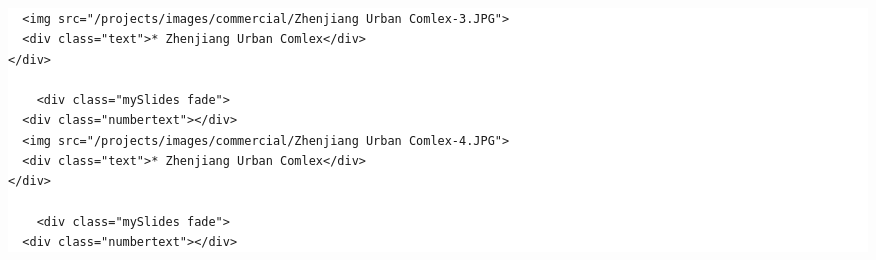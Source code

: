       <img src="/projects/images/commercial/Zhenjiang Urban Comlex-3.JPG">
      <div class="text">* Zhenjiang Urban Comlex</div>
    </div> 

        <div class="mySlides fade">
      <div class="numbertext"></div>
      <img src="/projects/images/commercial/Zhenjiang Urban Comlex-4.JPG">
      <div class="text">* Zhenjiang Urban Comlex</div>
    </div> 

        <div class="mySlides fade">
      <div class="numbertext"></div>